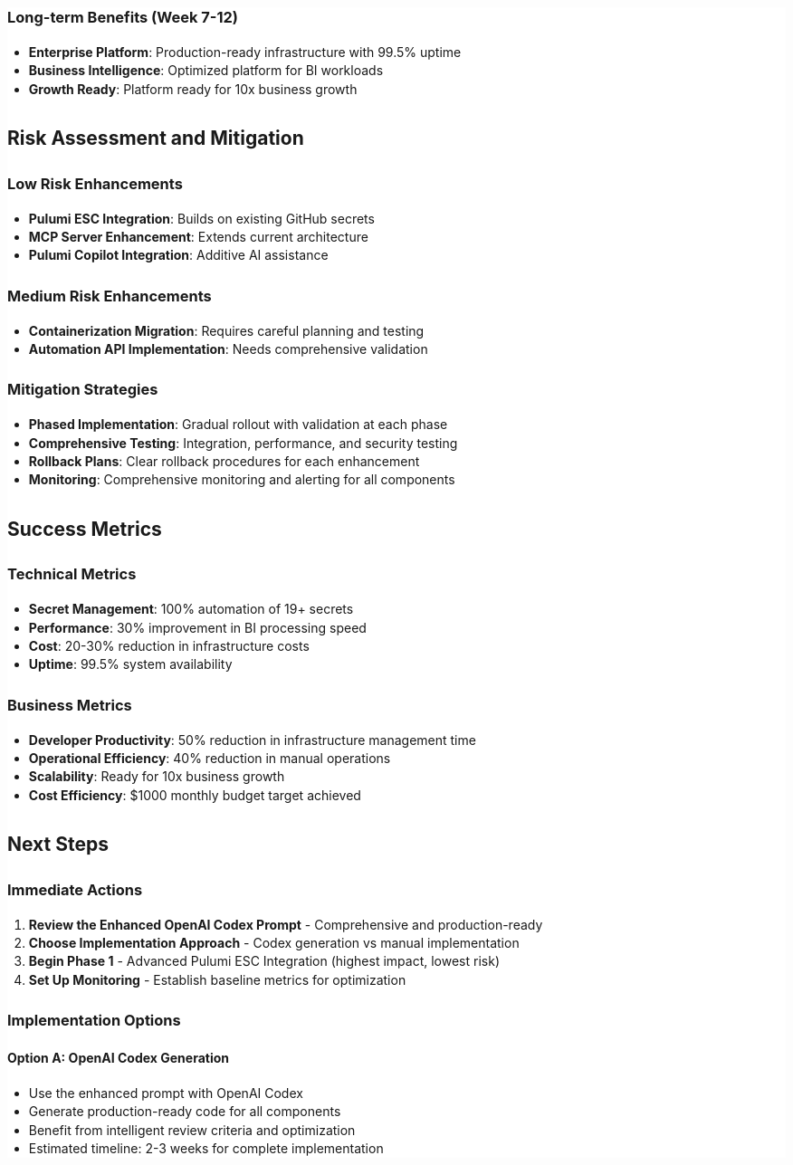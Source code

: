 ### **Long-term Benefits (Week 7-12)**
- **Enterprise Platform**: Production-ready infrastructure with 99.5% uptime
- **Business Intelligence**: Optimized platform for BI workloads
- **Growth Ready**: Platform ready for 10x business growth

## Risk Assessment and Mitigation

### **Low Risk Enhancements**
- **Pulumi ESC Integration**: Builds on existing GitHub secrets
- **MCP Server Enhancement**: Extends current architecture
- **Pulumi Copilot Integration**: Additive AI assistance

### **Medium Risk Enhancements**
- **Containerization Migration**: Requires careful planning and testing
- **Automation API Implementation**: Needs comprehensive validation

### **Mitigation Strategies**
- **Phased Implementation**: Gradual rollout with validation at each phase
- **Comprehensive Testing**: Integration, performance, and security testing
- **Rollback Plans**: Clear rollback procedures for each enhancement
- **Monitoring**: Comprehensive monitoring and alerting for all components

## Success Metrics

### **Technical Metrics**
- **Secret Management**: 100% automation of 19+ secrets
- **Performance**: 30% improvement in BI processing speed
- **Cost**: 20-30% reduction in infrastructure costs
- **Uptime**: 99.5% system availability

### **Business Metrics**
- **Developer Productivity**: 50% reduction in infrastructure management time
- **Operational Efficiency**: 40% reduction in manual operations
- **Scalability**: Ready for 10x business growth
- **Cost Efficiency**: $1000 monthly budget target achieved

## Next Steps

### **Immediate Actions**
1. **Review the Enhanced OpenAI Codex Prompt** - Comprehensive and production-ready
2. **Choose Implementation Approach** - Codex generation vs manual implementation
3. **Begin Phase 1** - Advanced Pulumi ESC Integration (highest impact, lowest risk)
4. **Set Up Monitoring** - Establish baseline metrics for optimization

### **Implementation Options**

#### **Option A: OpenAI Codex Generation**
- Use the enhanced prompt with OpenAI Codex
- Generate production-ready code for all components
- Benefit from intelligent review criteria and optimization
- Estimated timeline: 2-3 weeks for complete implementation

